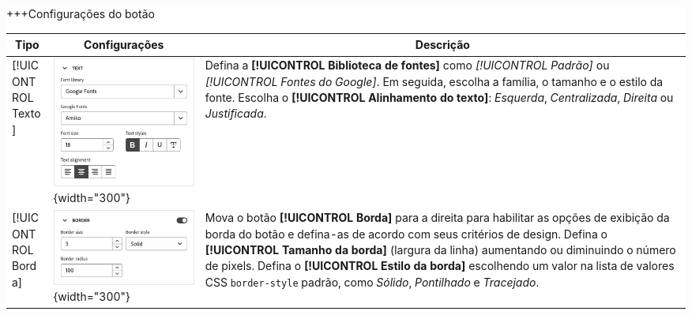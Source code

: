 +++Configurações do botão

| Tipo | Configurações | Descrição |
| ---- | -------- | ----------- |
| [!UICONTROL Texto] | ![Configurações de texto do botão](./assets/email-theme-button-settings-text.png){width="300"} | Defina a **[!UICONTROL Biblioteca de fontes]** como _[!UICONTROL Padrão]_ ou _[!UICONTROL Fontes do Google]_. Em seguida, escolha a família, o tamanho e o estilo da fonte. Escolha o **[!UICONTROL Alinhamento do texto]**: _Esquerda_, _Centralizada_, _Direita_ ou _Justificada_. |
| [!UICONTROL Borda] | ![Configurações da borda do botão](./assets/email-theme-button-settings-border.png){width="300"} | Mova o botão **[!UICONTROL Borda]** para a direita para habilitar as opções de exibição da borda do botão e defina-as de acordo com seus critérios de design. Defina o **[!UICONTROL Tamanho da borda]** (largura da linha) aumentando ou diminuindo o número de pixels. Defina o **[!UICONTROL Estilo da borda]** escolhendo um valor na lista de valores CSS `border-style` padrão, como _Sólido_, _Pontilhado_ e _Tracejado_. |